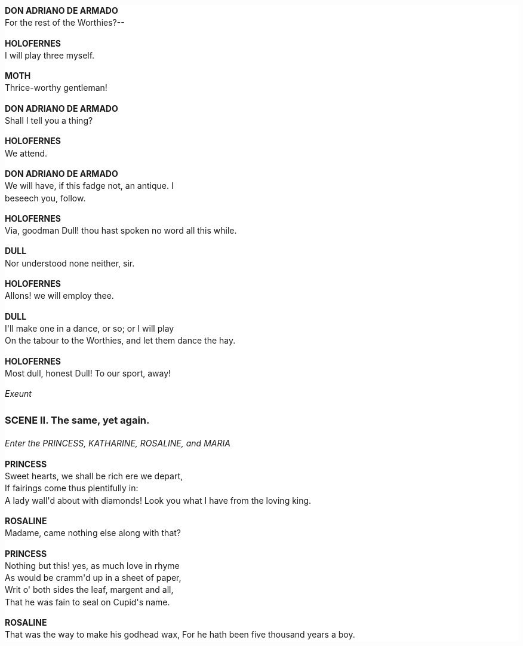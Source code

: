 **DON ADRIANO DE ARMADO**  
For the rest of the Worthies?--

**HOLOFERNES**  
I will play three myself.

**MOTH**  
Thrice-worthy gentleman!

**DON ADRIANO DE ARMADO**  
Shall I tell you a thing?

**HOLOFERNES**  
We attend.

**DON ADRIANO DE ARMADO**  
We will have, if this fadge not, an antique. I  
beseech you, follow.

**HOLOFERNES**  
Via, goodman Dull! thou hast spoken no word all this while.

**DULL**  
Nor understood none neither, sir.

**HOLOFERNES**  
Allons! we will employ thee.

**DULL**  
I'll make one in a dance, or so; or I will play  
On the tabour to the Worthies, and let them dance the hay.

**HOLOFERNES**  
Most dull, honest Dull! To our sport, away!

*Exeunt*

### SCENE II. The same, yet again.

*Enter the PRINCESS, KATHARINE, ROSALINE, and MARIA*

**PRINCESS**  
Sweet hearts, we shall be rich ere we depart,  
If fairings come thus plentifully in:  
A lady wall'd about with diamonds!
Look you what I have from the loving king.

**ROSALINE**  
Madame, came nothing else along with that?

**PRINCESS**  
Nothing but this! yes, as much love in rhyme  
As would be cramm'd up in a sheet of paper,  
Writ o' both sides the leaf, margent and all,  
That he was fain to seal on Cupid's name.

**ROSALINE**  
That was the way to make his godhead wax,
For he hath been five thousand years a boy.
